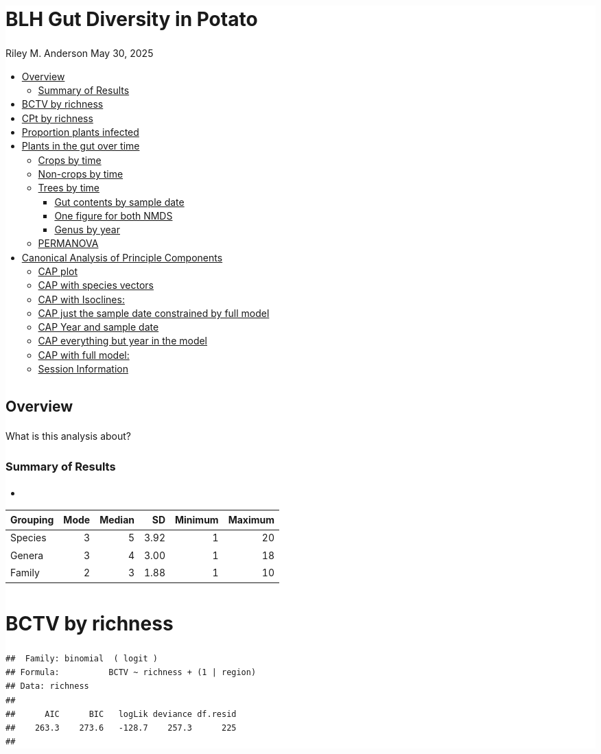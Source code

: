 BLH Gut Diversity in Potato
================
Riley M. Anderson
May 30, 2025

  

- [Overview](#overview)
  - [Summary of Results](#summary-of-results)
- [BCTV by richness](#bctv-by-richness)
- [CPt by richness](#cpt-by-richness)
- [Proportion plants infected](#proportion-plants-infected)
- [Plants in the gut over time](#plants-in-the-gut-over-time)
  - [Crops by time](#crops-by-time)
  - [Non-crops by time](#non-crops-by-time)
  - [Trees by time](#trees-by-time)
    - [Gut contents by sample date](#gut-contents-by-sample-date)
    - [One figure for both NMDS](#one-figure-for-both-nmds)
    - [Genus by year](#genus-by-year)
  - [PERMANOVA](#permanova)
- [Canonical Analysis of Principle
  Components](#canonical-analysis-of-principle-components)
  - [CAP plot](#cap-plot)
  - [CAP with species vectors](#cap-with-species-vectors)
  - [CAP with Isoclines:](#cap-with-isoclines)
  - [CAP just the sample date constrained by full
    model](#cap-just-the-sample-date-constrained-by-full-model)
  - [CAP Year and sample date](#cap-year-and-sample-date)
  - [CAP everything but year in the
    model](#cap-everything-but-year-in-the-model)
  - [CAP with full model:](#cap-with-full-model)
  - [Session Information](#session-information)

## Overview

What is this analysis about?

### Summary of Results

- 

| Grouping | Mode | Median |   SD | Minimum | Maximum |
|:---------|-----:|-------:|-----:|--------:|--------:|
| Species  |    3 |      5 | 3.92 |       1 |      20 |
| Genera   |    3 |      4 | 3.00 |       1 |      18 |
| Family   |    2 |      3 | 1.88 |       1 |      10 |

# BCTV by richness

    ##  Family: binomial  ( logit )
    ## Formula:          BCTV ~ richness + (1 | region)
    ## Data: richness
    ## 
    ##      AIC      BIC   logLik deviance df.resid 
    ##    263.3    273.6   -128.7    257.3      225 
    ## 